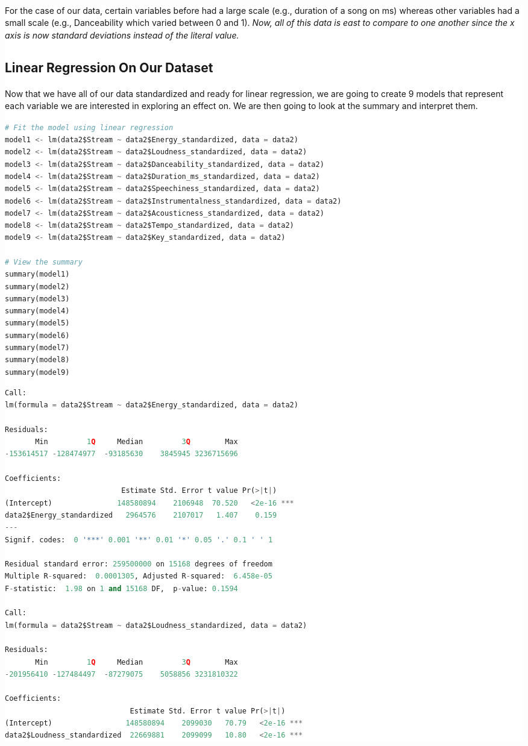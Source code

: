 For the case of our data, certain variables before had a large scale (e.g., duration of a song on ms) whereas other variables had a small scale (e.g., Danceability which varied between 0 and 1). *Now, all of this data is east to compare to one another since the x axis is now standard deviations instead of the literal value.* 

## Linear Regression On Our Dataset

Now that we have all of our data standardized and ready for linear regression, we are going to create 9 models that represent each variable we are interested in exploring an effect on. We are then going to look at the summary and interpret them. 

```python
# Fit the model using linear regression
model1 <- lm(data2$Stream ~ data2$Energy_standardized, data = data2)
model2 <- lm(data2$Stream ~ data2$Loudness_standardized, data = data2)
model3 <- lm(data2$Stream ~ data2$Danceability_standardized, data = data2)
model4 <- lm(data2$Stream ~ data2$Duration_ms_standardized, data = data2)
model5 <- lm(data2$Stream ~ data2$Speechiness_standardized, data = data2)
model6 <- lm(data2$Stream ~ data2$Instrumentalness_standardized, data = data2)
model7 <- lm(data2$Stream ~ data2$Acousticness_standardized, data = data2)
model8 <- lm(data2$Stream ~ data2$Tempo_standardized, data = data2)
model9 <- lm(data2$Stream ~ data2$Key_standardized, data = data2)

# View the summary
summary(model1)
summary(model2)
summary(model3)
summary(model4)
summary(model5)
summary(model6)
summary(model7)
summary(model8)
summary(model9)
```

```python
Call:
lm(formula = data2$Stream ~ data2$Energy_standardized, data = data2)

Residuals:
       Min         1Q     Median         3Q        Max 
-153614517 -128474977  -93185630    3845945 3236715696 

Coefficients:
                           Estimate Std. Error t value Pr(>|t|)    
(Intercept)               148580894    2106948  70.520   <2e-16 ***
data2$Energy_standardized   2964576    2107017   1.407    0.159    
---
Signif. codes:  0 '***' 0.001 '**' 0.01 '*' 0.05 '.' 0.1 ' ' 1

Residual standard error: 259500000 on 15168 degrees of freedom
Multiple R-squared:  0.0001305,	Adjusted R-squared:  6.458e-05 
F-statistic:  1.98 on 1 and 15168 DF,  p-value: 0.1594

Call:
lm(formula = data2$Stream ~ data2$Loudness_standardized, data = data2)

Residuals:
       Min         1Q     Median         3Q        Max 
-201956410 -127484497  -87279075    5058856 3231810322 

Coefficients:
                             Estimate Std. Error t value Pr(>|t|)    
(Intercept)                 148580894    2099030   70.79   <2e-16 ***
data2$Loudness_standardized  22669881    2099099   10.80   <2e-16 ***
```